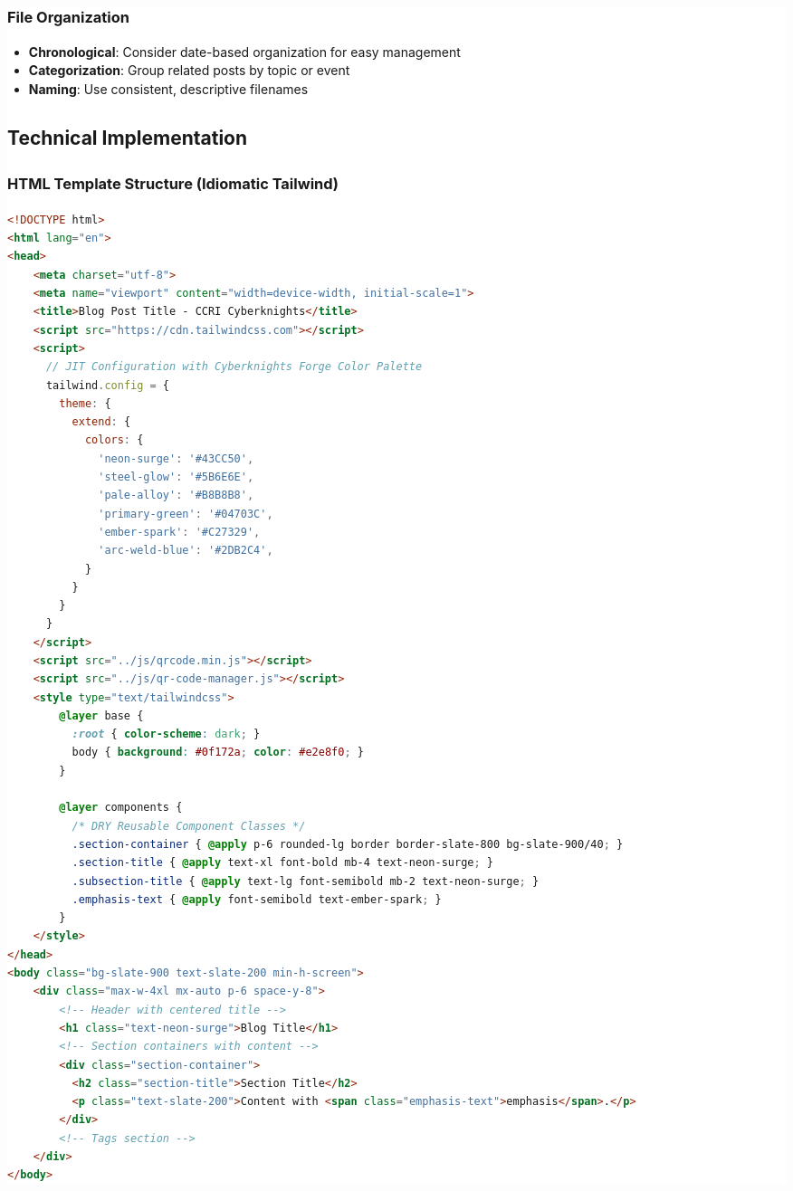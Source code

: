 ### File Organization
- **Chronological**: Consider date-based organization for easy management
- **Categorization**: Group related posts by topic or event
- **Naming**: Use consistent, descriptive filenames

## Technical Implementation

### HTML Template Structure (Idiomatic Tailwind)
```html
<!DOCTYPE html>
<html lang="en">
<head>
    <meta charset="utf-8">
    <meta name="viewport" content="width=device-width, initial-scale=1">
    <title>Blog Post Title - CCRI Cyberknights</title>
    <script src="https://cdn.tailwindcss.com"></script>
    <script>
      // JIT Configuration with Cyberknights Forge Color Palette
      tailwind.config = {
        theme: {
          extend: {
            colors: {
              'neon-surge': '#43CC50',
              'steel-glow': '#5B6E6E',
              'pale-alloy': '#B8B8B8',
              'primary-green': '#04703C',
              'ember-spark': '#C27329',
              'arc-weld-blue': '#2DB2C4',
            }
          }
        }
      }
    </script>
    <script src="../js/qrcode.min.js"></script>
    <script src="../js/qr-code-manager.js"></script>
    <style type="text/tailwindcss">
        @layer base {
          :root { color-scheme: dark; }
          body { background: #0f172a; color: #e2e8f0; }
        }
        
        @layer components {
          /* DRY Reusable Component Classes */
          .section-container { @apply p-6 rounded-lg border border-slate-800 bg-slate-900/40; }
          .section-title { @apply text-xl font-bold mb-4 text-neon-surge; }
          .subsection-title { @apply text-lg font-semibold mb-2 text-neon-surge; }
          .emphasis-text { @apply font-semibold text-ember-spark; }
        }
    </style>
</head>
<body class="bg-slate-900 text-slate-200 min-h-screen">
    <div class="max-w-4xl mx-auto p-6 space-y-8">
        <!-- Header with centered title -->
        <h1 class="text-neon-surge">Blog Title</h1>
        <!-- Section containers with content -->
        <div class="section-container">
          <h2 class="section-title">Section Title</h2>
          <p class="text-slate-200">Content with <span class="emphasis-text">emphasis</span>.</p>
        </div>
        <!-- Tags section -->
    </div>
</body>
```